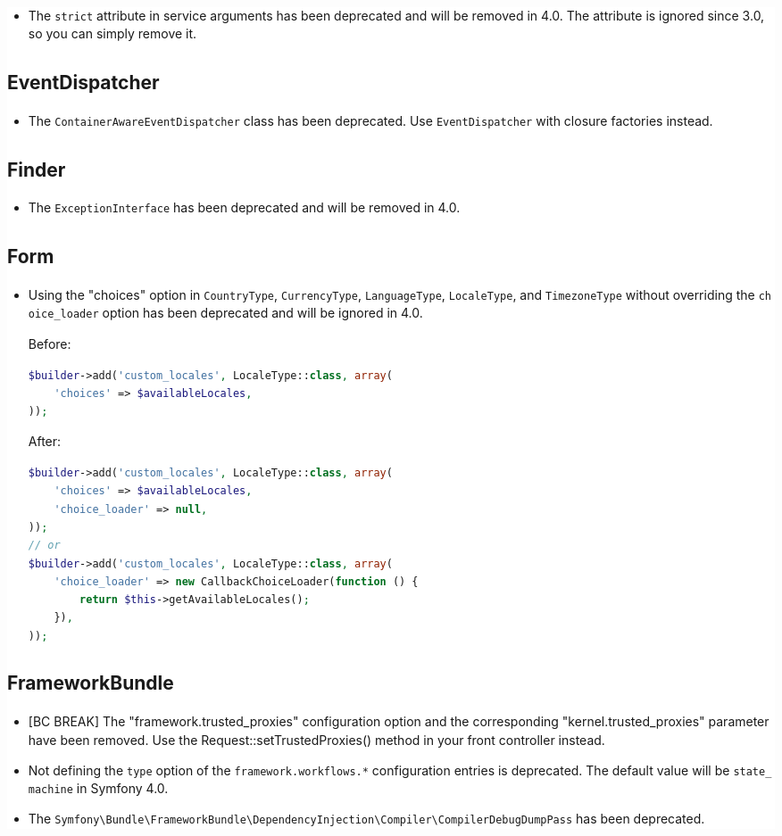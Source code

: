  * The ``strict`` attribute in service arguments has been deprecated and will be removed in 4.0.
   The attribute is ignored since 3.0, so you can simply remove it.

EventDispatcher
---------------

 * The `ContainerAwareEventDispatcher` class has been deprecated.
   Use `EventDispatcher` with closure factories instead.

Finder
------

 * The `ExceptionInterface` has been deprecated and will be removed in 4.0.

Form
----

 * Using the "choices" option in ``CountryType``, ``CurrencyType``, ``LanguageType``,
   ``LocaleType``, and ``TimezoneType`` without overriding the ``choice_loader``
   option has been deprecated and will be ignored in 4.0.

   Before:
   ```php
   $builder->add('custom_locales', LocaleType::class, array(
       'choices' => $availableLocales,
   ));
   ```

   After:
   ```php
   $builder->add('custom_locales', LocaleType::class, array(
       'choices' => $availableLocales,
       'choice_loader' => null,
   ));
   // or
   $builder->add('custom_locales', LocaleType::class, array(
       'choice_loader' => new CallbackChoiceLoader(function () {
           return $this->getAvailableLocales();
       }),
   ));
   ```

FrameworkBundle
---------------

 * [BC BREAK] The "framework.trusted_proxies" configuration option and the corresponding "kernel.trusted_proxies"
   parameter have been removed. Use the Request::setTrustedProxies() method in your front controller instead.

 * Not defining the `type` option of the `framework.workflows.*` configuration entries is deprecated.
   The default value will be `state_machine` in Symfony 4.0.

 * The `Symfony\Bundle\FrameworkBundle\DependencyInjection\Compiler\CompilerDebugDumpPass` has been deprecated.
